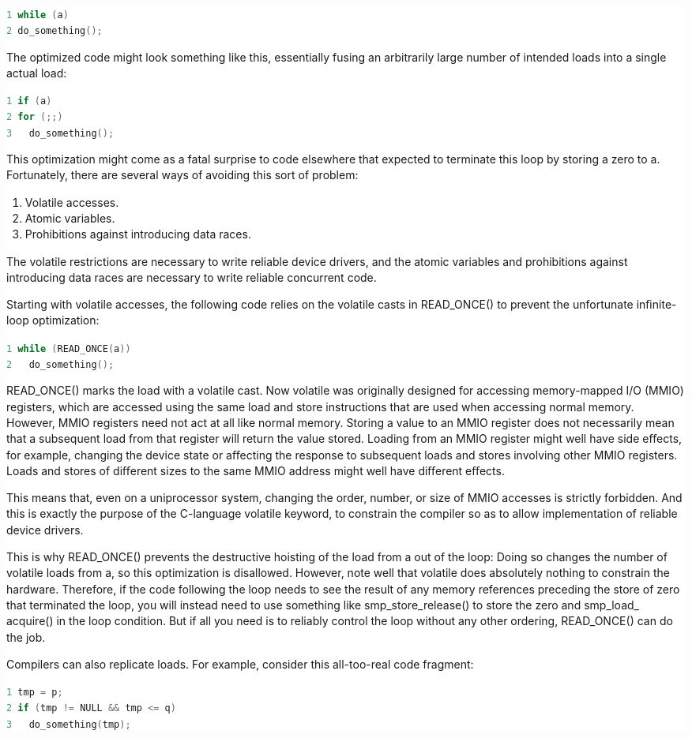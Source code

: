```c
1 while (a) 
2 do_something();
```

The optimized code might look something like this, essentially fusing an arbitrarily large number of intended loads into a single actual load:

```c
1 if (a) 
2 for (;;) 
3 	do_something();
```

This optimization might come as a fatal surprise to code elsewhere that expected to terminate this loop by storing a zero to a. Fortunately, there are several ways of avoiding this sort of problem:

1. Volatile accesses.
2. Atomic variables.
3. Prohibitions against introducing data races.

The volatile restrictions are necessary to write reliable device drivers, and the atomic variables and prohibitions against introducing data races are necessary to write reliable concurrent code.

Starting with volatile accesses, the following code relies on the volatile casts in READ_ONCE() to prevent the unfortunate inﬁnite-loop optimization:

```c
1 while (READ_ONCE(a)) 
2 	do_something();
```

READ_ONCE() marks the load with a volatile cast. Now volatile was originally designed for accessing memory-mapped I/O (MMIO) registers, which are accessed using the same load and store instructions that are used when accessing normal memory. However, MMIO registers need not act at all like normal memory. Storing a value to an MMIO register does not necessarily mean that a subsequent load from that register will return the value stored. Loading from an MMIO register might well have side eﬀects, for example, changing the device state or aﬀecting the response to subsequent loads and stores involving other MMIO registers. Loads and stores of diﬀerent sizes to the same MMIO address might well have diﬀerent eﬀects.

This means that, even on a uniprocessor system, changing the order, number, or size of MMIO accesses is strictly forbidden. And this is exactly the purpose of the C-language volatile keyword, to constrain the compiler so as to allow implementation of reliable device drivers.

This is why READ_ONCE() prevents the destructive hoisting of the load from a out of the loop: Doing so changes the number of volatile loads from a, so this optimization is disallowed. However, note well that volatile does absolutely nothing to constrain the hardware. Therefore, if the code following the loop needs to see the result of any memory references preceding the store of zero that terminated the loop, you will instead need to use something like smp_store_release() to store the zero and smp_load_ acquire() in the loop condition. But if all you need is to reliably control the loop without any other ordering, READ_ONCE() can do the job.

Compilers can also replicate loads. For example, consider this all-too-real code fragment:

```c
1 tmp = p; 
2 if (tmp != NULL && tmp <= q) 
3 	do_something(tmp);
```
